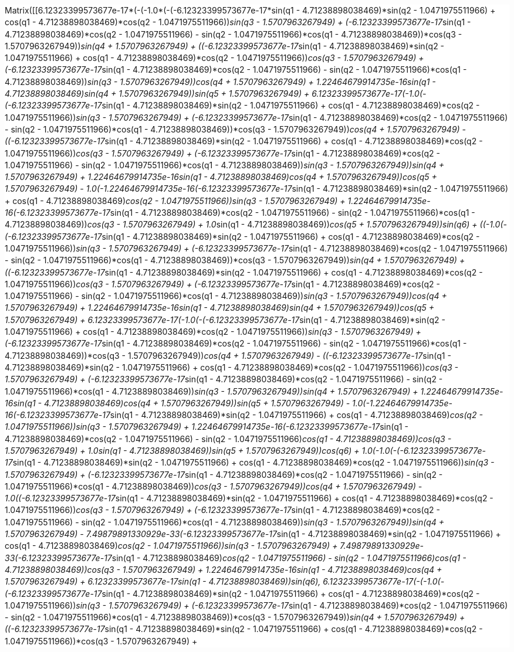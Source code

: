 Matrix([[6.12323399573677e-17*(-(-1.0*(-(-6.12323399573677e-17*sin(q1 - 4.71238898038469)*sin(q2 - 1.0471975511966) + cos(q1 - 4.71238898038469)*cos(q2 - 1.0471975511966))*sin(q3 - 1.5707963267949) + (-6.12323399573677e-17*sin(q1 - 4.71238898038469)*cos(q2 - 1.0471975511966) - sin(q2 - 1.0471975511966)*cos(q1 - 4.71238898038469))*cos(q3 - 1.5707963267949))*sin(q4 + 1.5707963267949) + ((-6.12323399573677e-17*sin(q1 - 4.71238898038469)*sin(q2 - 1.0471975511966) + cos(q1 - 4.71238898038469)*cos(q2 - 1.0471975511966))*cos(q3 - 1.5707963267949) + (-6.12323399573677e-17*sin(q1 - 4.71238898038469)*cos(q2 - 1.0471975511966) - sin(q2 - 1.0471975511966)*cos(q1 - 4.71238898038469))*sin(q3 - 1.5707963267949))*cos(q4 + 1.5707963267949) + 1.22464679914735e-16*sin(q1 - 4.71238898038469)*sin(q4 + 1.5707963267949))*sin(q5 + 1.5707963267949) + 6.12323399573677e-17*(-1.0*(-(-6.12323399573677e-17*sin(q1 - 4.71238898038469)*sin(q2 - 1.0471975511966) + cos(q1 - 4.71238898038469)*cos(q2 - 1.0471975511966))*sin(q3 - 1.5707963267949) + (-6.12323399573677e-17*sin(q1 - 4.71238898038469)*cos(q2 - 1.0471975511966) - sin(q2 - 1.0471975511966)*cos(q1 - 4.71238898038469))*cos(q3 - 1.5707963267949))*cos(q4 + 1.5707963267949) - ((-6.12323399573677e-17*sin(q1 - 4.71238898038469)*sin(q2 - 1.0471975511966) + cos(q1 - 4.71238898038469)*cos(q2 - 1.0471975511966))*cos(q3 - 1.5707963267949) + (-6.12323399573677e-17*sin(q1 - 4.71238898038469)*cos(q2 - 1.0471975511966) - sin(q2 - 1.0471975511966)*cos(q1 - 4.71238898038469))*sin(q3 - 1.5707963267949))*sin(q4 + 1.5707963267949) + 1.22464679914735e-16*sin(q1 - 4.71238898038469)*cos(q4 + 1.5707963267949))*cos(q5 + 1.5707963267949) - 1.0*(-1.22464679914735e-16*(-6.12323399573677e-17*sin(q1 - 4.71238898038469)*sin(q2 - 1.0471975511966) + cos(q1 - 4.71238898038469)*cos(q2 - 1.0471975511966))*sin(q3 - 1.5707963267949) + 1.22464679914735e-16*(-6.12323399573677e-17*sin(q1 - 4.71238898038469)*cos(q2 - 1.0471975511966) - sin(q2 - 1.0471975511966)*cos(q1 - 4.71238898038469))*cos(q3 - 1.5707963267949) + 1.0*sin(q1 - 4.71238898038469))*cos(q5 + 1.5707963267949))*sin(q6) + ((-1.0*(-(-6.12323399573677e-17*sin(q1 - 4.71238898038469)*sin(q2 - 1.0471975511966) + cos(q1 - 4.71238898038469)*cos(q2 - 1.0471975511966))*sin(q3 - 1.5707963267949) + (-6.12323399573677e-17*sin(q1 - 4.71238898038469)*cos(q2 - 1.0471975511966) - sin(q2 - 1.0471975511966)*cos(q1 - 4.71238898038469))*cos(q3 - 1.5707963267949))*sin(q4 + 1.5707963267949) + ((-6.12323399573677e-17*sin(q1 - 4.71238898038469)*sin(q2 - 1.0471975511966) + cos(q1 - 4.71238898038469)*cos(q2 - 1.0471975511966))*cos(q3 - 1.5707963267949) + (-6.12323399573677e-17*sin(q1 - 4.71238898038469)*cos(q2 - 1.0471975511966) - sin(q2 - 1.0471975511966)*cos(q1 - 4.71238898038469))*sin(q3 - 1.5707963267949))*cos(q4 + 1.5707963267949) + 1.22464679914735e-16*sin(q1 - 4.71238898038469)*sin(q4 + 1.5707963267949))*cos(q5 + 1.5707963267949) + 6.12323399573677e-17*(-1.0*(-(-6.12323399573677e-17*sin(q1 - 4.71238898038469)*sin(q2 - 1.0471975511966) + cos(q1 - 4.71238898038469)*cos(q2 - 1.0471975511966))*sin(q3 - 1.5707963267949) + (-6.12323399573677e-17*sin(q1 - 4.71238898038469)*cos(q2 - 1.0471975511966) - sin(q2 - 1.0471975511966)*cos(q1 - 4.71238898038469))*cos(q3 - 1.5707963267949))*cos(q4 + 1.5707963267949) - ((-6.12323399573677e-17*sin(q1 - 4.71238898038469)*sin(q2 - 1.0471975511966) + cos(q1 - 4.71238898038469)*cos(q2 - 1.0471975511966))*cos(q3 - 1.5707963267949) + (-6.12323399573677e-17*sin(q1 - 4.71238898038469)*cos(q2 - 1.0471975511966) - sin(q2 - 1.0471975511966)*cos(q1 - 4.71238898038469))*sin(q3 - 1.5707963267949))*sin(q4 + 1.5707963267949) + 1.22464679914735e-16*sin(q1 - 4.71238898038469)*cos(q4 + 1.5707963267949))*sin(q5 + 1.5707963267949) - 1.0*(-1.22464679914735e-16*(-6.12323399573677e-17*sin(q1 - 4.71238898038469)*sin(q2 - 1.0471975511966) + cos(q1 - 4.71238898038469)*cos(q2 - 1.0471975511966))*sin(q3 - 1.5707963267949) + 1.22464679914735e-16*(-6.12323399573677e-17*sin(q1 - 4.71238898038469)*cos(q2 - 1.0471975511966) - sin(q2 - 1.0471975511966)*cos(q1 - 4.71238898038469))*cos(q3 - 1.5707963267949) + 1.0*sin(q1 - 4.71238898038469))*sin(q5 + 1.5707963267949))*cos(q6) + 1.0*(-1.0*(-(-6.12323399573677e-17*sin(q1 - 4.71238898038469)*sin(q2 - 1.0471975511966) + cos(q1 - 4.71238898038469)*cos(q2 - 1.0471975511966))*sin(q3 - 1.5707963267949) + (-6.12323399573677e-17*sin(q1 - 4.71238898038469)*cos(q2 - 1.0471975511966) - sin(q2 - 1.0471975511966)*cos(q1 - 4.71238898038469))*cos(q3 - 1.5707963267949))*cos(q4 + 1.5707963267949) - 1.0*((-6.12323399573677e-17*sin(q1 - 4.71238898038469)*sin(q2 - 1.0471975511966) + cos(q1 - 4.71238898038469)*cos(q2 - 1.0471975511966))*cos(q3 - 1.5707963267949) + (-6.12323399573677e-17*sin(q1 - 4.71238898038469)*cos(q2 - 1.0471975511966) - sin(q2 - 1.0471975511966)*cos(q1 - 4.71238898038469))*sin(q3 - 1.5707963267949))*sin(q4 + 1.5707963267949) - 7.49879891330929e-33*(-6.12323399573677e-17*sin(q1 - 4.71238898038469)*sin(q2 - 1.0471975511966) + cos(q1 - 4.71238898038469)*cos(q2 - 1.0471975511966))*sin(q3 - 1.5707963267949) + 7.49879891330929e-33*(-6.12323399573677e-17*sin(q1 - 4.71238898038469)*cos(q2 - 1.0471975511966) - sin(q2 - 1.0471975511966)*cos(q1 - 4.71238898038469))*cos(q3 - 1.5707963267949) + 1.22464679914735e-16*sin(q1 - 4.71238898038469)*cos(q4 + 1.5707963267949) + 6.12323399573677e-17*sin(q1 - 4.71238898038469))*sin(q6), 6.12323399573677e-17*(-(-1.0*(-(-6.12323399573677e-17*sin(q1 - 4.71238898038469)*sin(q2 - 1.0471975511966) + cos(q1 - 4.71238898038469)*cos(q2 - 1.0471975511966))*sin(q3 - 1.5707963267949) + (-6.12323399573677e-17*sin(q1 - 4.71238898038469)*cos(q2 - 1.0471975511966) - sin(q2 - 1.0471975511966)*cos(q1 - 4.71238898038469))*cos(q3 - 1.5707963267949))*sin(q4 + 1.5707963267949) + ((-6.12323399573677e-17*sin(q1 - 4.71238898038469)*sin(q2 - 1.0471975511966) + cos(q1 - 4.71238898038469)*cos(q2 - 1.0471975511966))*cos(q3 - 1.5707963267949) +